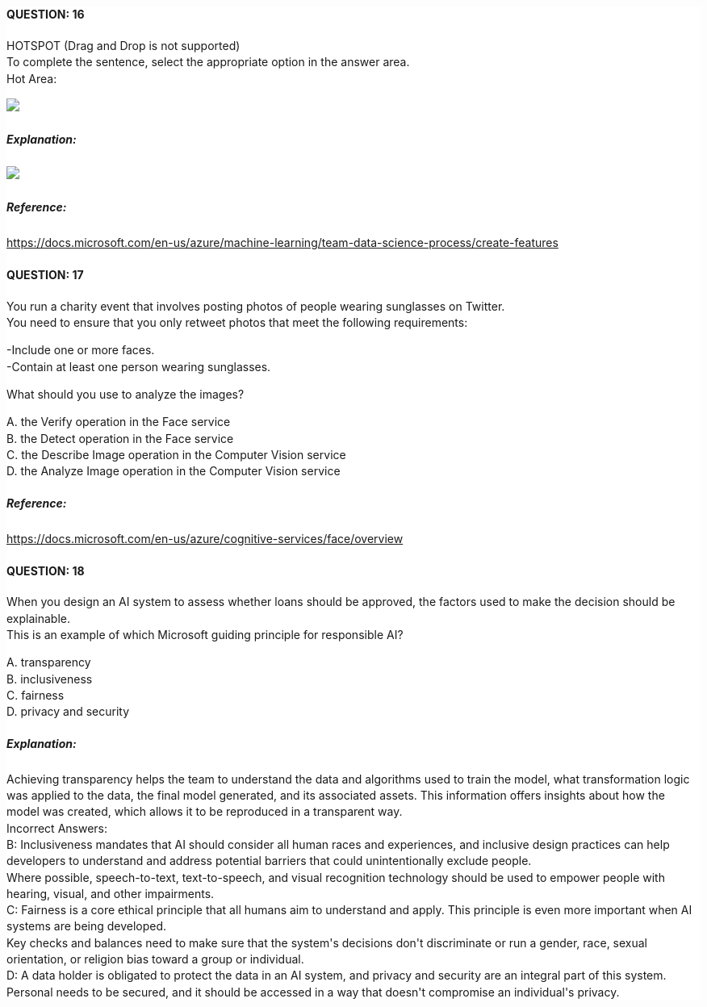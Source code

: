 #### **QUESTION: 16**

HOTSPOT (Drag and Drop is not supported)  
To complete the sentence, select the appropriate option in the answer area.  
Hot Area:

![](images/a5bf27d4-5cc2-4bb4-8124-cecafa81f913.jpg)


##### **Explanation:**

![](images/b615e6b7-ca0b-46cc-a44d-84935be5bd32.jpg)

##### **Reference:**

https://docs.microsoft.com/en-us/azure/machine-learning/team-data-science-process/create-features

#### **QUESTION: 17**

You run a charity event that involves posting photos of people wearing sunglasses on Twitter.  
You need to ensure that you only retweet photos that meet the following requirements:

\-Include one or more faces.  
\-Contain at least one person wearing sunglasses.

What should you use to analyze the images?

A.  the Verify operation in the Face service  
B.  the Detect operation in the Face service  
C.  the Describe Image operation in the Computer Vision service  
D.  the Analyze Image operation in the Computer Vision service  


##### **Reference:**

https://docs.microsoft.com/en-us/azure/cognitive-services/face/overview

#### **QUESTION: 18**

When you design an AI system to assess whether loans should be approved, the factors used to make the decision should be explainable.  
This is an example of which Microsoft guiding principle for responsible AI?

A.  transparency  
B.  inclusiveness  
C.  fairness  
D.  privacy and security  


##### **Explanation:**

Achieving transparency helps the team to understand the data and algorithms used to train the model, what transformation logic was applied to the data, the final model generated, and its associated assets. This information offers insights about how the model was created, which allows it to be reproduced in a transparent way.  
Incorrect Answers:  
B: Inclusiveness mandates that AI should consider all human races and experiences, and inclusive design practices can help developers to understand and address potential barriers that could unintentionally exclude people.  
Where possible, speech-to-text, text-to-speech, and visual recognition technology should be used to empower people with hearing, visual, and other impairments.  
C: Fairness is a core ethical principle that all humans aim to understand and apply. This principle is even more important when AI systems are being developed.  
Key checks and balances need to make sure that the system's decisions don't discriminate or run a gender, race, sexual orientation, or religion bias toward a group or individual.  
D: A data holder is obligated to protect the data in an AI system, and privacy and security are an integral part of this system. Personal needs to be secured, and it should be accessed in a way that doesn't compromise an individual's privacy.
